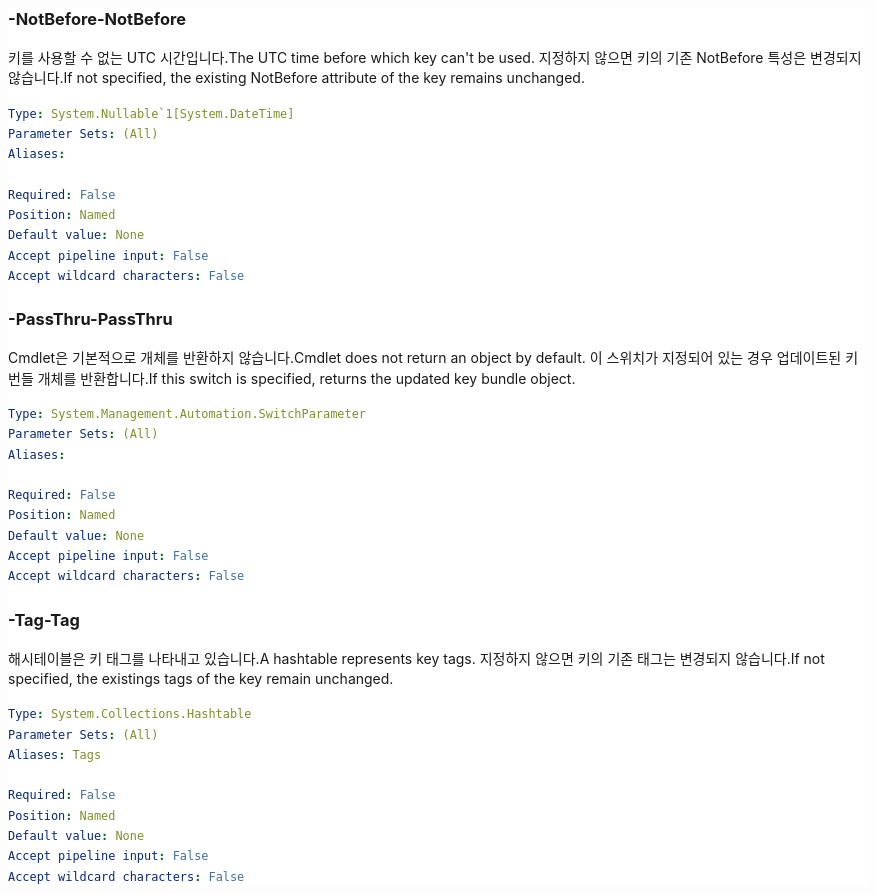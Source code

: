 ### <span data-ttu-id="fcfd7-141">-NotBefore</span><span class="sxs-lookup"><span data-stu-id="fcfd7-141">-NotBefore</span></span>
<span data-ttu-id="fcfd7-142">키를 사용할 수 없는 UTC 시간입니다.</span><span class="sxs-lookup"><span data-stu-id="fcfd7-142">The UTC time before which key can't be used.</span></span>
<span data-ttu-id="fcfd7-143">지정하지 않으면 키의 기존 NotBefore 특성은 변경되지 않습니다.</span><span class="sxs-lookup"><span data-stu-id="fcfd7-143">If not specified, the existing NotBefore attribute of the key remains unchanged.</span></span>

```yaml
Type: System.Nullable`1[System.DateTime]
Parameter Sets: (All)
Aliases:

Required: False
Position: Named
Default value: None
Accept pipeline input: False
Accept wildcard characters: False
```

### <span data-ttu-id="fcfd7-144">-PassThru</span><span class="sxs-lookup"><span data-stu-id="fcfd7-144">-PassThru</span></span>
<span data-ttu-id="fcfd7-145">Cmdlet은 기본적으로 개체를 반환하지 않습니다.</span><span class="sxs-lookup"><span data-stu-id="fcfd7-145">Cmdlet does not return an object by default.</span></span>
<span data-ttu-id="fcfd7-146">이 스위치가 지정되어 있는 경우 업데이트된 키 번들 개체를 반환합니다.</span><span class="sxs-lookup"><span data-stu-id="fcfd7-146">If this switch is specified, returns the updated key bundle object.</span></span>

```yaml
Type: System.Management.Automation.SwitchParameter
Parameter Sets: (All)
Aliases:

Required: False
Position: Named
Default value: None
Accept pipeline input: False
Accept wildcard characters: False
```

### <span data-ttu-id="fcfd7-147">-Tag</span><span class="sxs-lookup"><span data-stu-id="fcfd7-147">-Tag</span></span>
<span data-ttu-id="fcfd7-148">해시테이블은 키 태그를 나타내고 있습니다.</span><span class="sxs-lookup"><span data-stu-id="fcfd7-148">A hashtable represents key tags.</span></span>
<span data-ttu-id="fcfd7-149">지정하지 않으면 키의 기존 태그는 변경되지 않습니다.</span><span class="sxs-lookup"><span data-stu-id="fcfd7-149">If not specified, the existings tags of the key remain unchanged.</span></span>

```yaml
Type: System.Collections.Hashtable
Parameter Sets: (All)
Aliases: Tags

Required: False
Position: Named
Default value: None
Accept pipeline input: False
Accept wildcard characters: False
```

